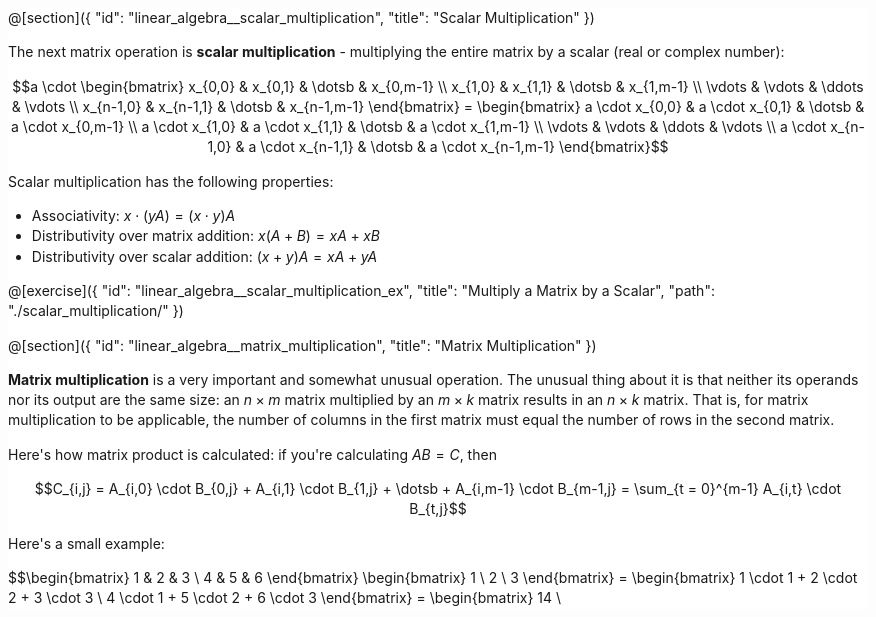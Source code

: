 
@[section]({ 
    "id": "linear_algebra__scalar_multiplication", 
    "title": "Scalar Multiplication" 
})

The next matrix operation is **scalar multiplication** - multiplying the entire matrix by a scalar (real or complex number):

$$a \cdot
\begin{bmatrix}
    x_{0,0} & x_{0,1} & \dotsb & x_{0,m-1} \\
    x_{1,0} & x_{1,1} & \dotsb & x_{1,m-1} \\
    \vdots  & \vdots  & \ddots & \vdots  \\
    x_{n-1,0} & x_{n-1,1} & \dotsb & x_{n-1,m-1}
\end{bmatrix} =
\begin{bmatrix}
    a \cdot x_{0,0} & a \cdot x_{0,1} & \dotsb & a \cdot x_{0,m-1} \\
    a \cdot x_{1,0} & a \cdot x_{1,1} & \dotsb & a \cdot x_{1,m-1} \\
    \vdots  & \vdots  & \ddots & \vdots  \\
    a \cdot x_{n-1,0} & a \cdot x_{n-1,1} & \dotsb & a \cdot x_{n-1,m-1}
\end{bmatrix}$$

Scalar multiplication has the following properties:

* Associativity: $x \cdot (yA) = (x \cdot y)A$
* Distributivity over matrix addition: $x(A + B) = xA + xB$
* Distributivity over scalar addition: $(x + y)A = xA + yA$

@[exercise]({ 
    "id": "linear_algebra__scalar_multiplication_ex", 
    "title": "Multiply a Matrix by a Scalar", 
    "path": "./scalar_multiplication/"
})


@[section]({ 
    "id": "linear_algebra__matrix_multiplication", 
    "title": "Matrix Multiplication" 
})

**Matrix multiplication** is a very important and somewhat unusual operation. The unusual thing about it is that neither its operands nor its output are the same size: an $n \times m$ matrix multiplied by an $m \times k$ matrix results in an $n \times k$ matrix. 
That is, for matrix multiplication to be applicable, the number of columns in the first matrix must equal the number of rows in the second matrix.

Here's how matrix product is calculated: if you're calculating $AB = C$, then

$$C_{i,j} = A_{i,0} \cdot B_{0,j} + A_{i,1} \cdot B_{1,j} + \dotsb + A_{i,m-1} \cdot B_{m-1,j} = \sum_{t = 0}^{m-1} A_{i,t} \cdot B_{t,j}$$

Here's a small example:

$$\begin{bmatrix}
    1 & 2 & 3 \\
    4 & 5 & 6
\end{bmatrix}
\begin{bmatrix}
    1 \\
    2 \\
    3
\end{bmatrix} =
\begin{bmatrix}
    1 \cdot 1 + 2 \cdot 2 + 3 \cdot 3 \\
    4 \cdot 1 + 5 \cdot 2 + 6 \cdot 3
\end{bmatrix} =
\begin{bmatrix}
    14 \\